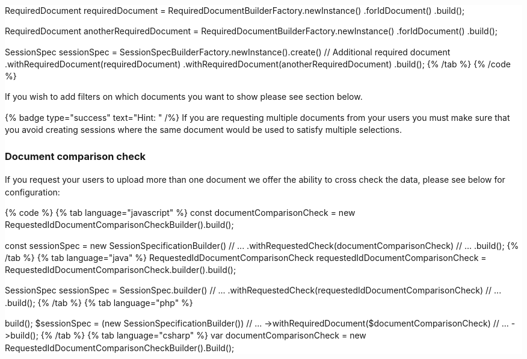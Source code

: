 RequiredDocument requiredDocument = RequiredDocumentBuilderFactory.newInstance()
        .forIdDocument()
        .build();

RequiredDocument anotherRequiredDocument = RequiredDocumentBuilderFactory.newInstance()
        .forIdDocument()
        .build();

SessionSpec sessionSpec = SessionSpecBuilderFactory.newInstance().create()
        // Additional required document
        .withRequiredDocument(requiredDocument)
        .withRequiredDocument(anotherRequiredDocument)
        .build();
{% /tab %}
{% /code %}

If you wish to add filters on which documents you want to show please see section below.

{% badge type="success" text="Hint: " /%} If you are requesting multiple documents from your users you must make sure that you avoid creating sessions where the same document would be used to satisfy multiple selections.

### Document comparison check

If you request your users to upload more than one document we offer the ability to cross check the data, please see below for configuration:

{% code %}
{% tab language="javascript" %}
const documentComparisonCheck = new RequestedIdDocumentComparisonCheckBuilder().build();

const sessionSpec = new SessionSpecificationBuilder()
    // ...
    .withRequestedCheck(documentComparisonCheck)
    // ...
    .build();
{% /tab %}
{% tab language="java" %}
RequestedIdDocumentComparisonCheck requestedIdDocumentComparisonCheck = RequestedIdDocumentComparisonCheck.builder().build();

SessionSpec sessionSpec = SessionSpec.builder()
        // ...
        .withRequestedCheck(requestedIdDocumentComparisonCheck)
        // ...
        .build();
{% /tab %}
{% tab language="php" %}
<?php

$documentComparisonCheck = (new RequestedIdDocumentComparisonCheckBuilder())->build();

$sessionSpec = (new SessionSpecificationBuilder())
    // ...
    ->withRequiredDocument($documentComparisonCheck)
    // ...
    ->build();
{% /tab %}
{% tab language="csharp" %}
var documentComparisonCheck = new RequestedIdDocumentComparisonCheckBuilder().Build();
